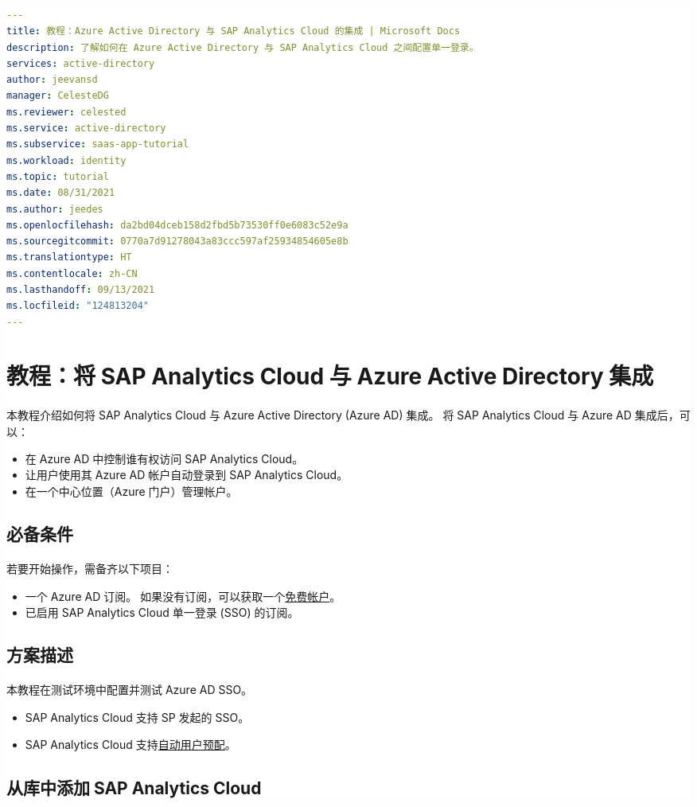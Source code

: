 ```yaml
---
title: 教程：Azure Active Directory 与 SAP Analytics Cloud 的集成 | Microsoft Docs
description: 了解如何在 Azure Active Directory 与 SAP Analytics Cloud 之间配置单一登录。
services: active-directory
author: jeevansd
manager: CelesteDG
ms.reviewer: celested
ms.service: active-directory
ms.subservice: saas-app-tutorial
ms.workload: identity
ms.topic: tutorial
ms.date: 08/31/2021
ms.author: jeedes
ms.openlocfilehash: da2bd04dceb158d2fbd5b73530ff0e6083c52e9a
ms.sourcegitcommit: 0770a7d91278043a83ccc597af25934854605e8b
ms.translationtype: HT
ms.contentlocale: zh-CN
ms.lasthandoff: 09/13/2021
ms.locfileid: "124813204"
---
```

# <a name="tutorial-integrate-sap-analytics-cloud-with-azure-active-directory"></a>教程：将 SAP Analytics Cloud 与 Azure Active Directory 集成

本教程介绍如何将 SAP Analytics Cloud 与 Azure Active Directory (Azure AD) 集成。 将 SAP Analytics Cloud 与 Azure AD 集成后，可以：

* 在 Azure AD 中控制谁有权访问 SAP Analytics Cloud。
* 让用户使用其 Azure AD 帐户自动登录到 SAP Analytics Cloud。
* 在一个中心位置（Azure 门户）管理帐户。

## <a name="prerequisites"></a>必备条件

若要开始操作，需备齐以下项目：

* 一个 Azure AD 订阅。 如果没有订阅，可以获取一个[免费帐户](https://azure.microsoft.com/free/)。
* 已启用 SAP Analytics Cloud 单一登录 (SSO) 的订阅。

## <a name="scenario-description"></a>方案描述

本教程在测试环境中配置并测试 Azure AD SSO。

* SAP Analytics Cloud 支持 SP 发起的 SSO。

* SAP Analytics Cloud 支持[自动用户预配](sap-analytics-cloud-provisioning-tutorial.md)。 

## <a name="add-sap-analytics-cloud-from-the-gallery"></a>从库中添加 SAP Analytics Cloud
